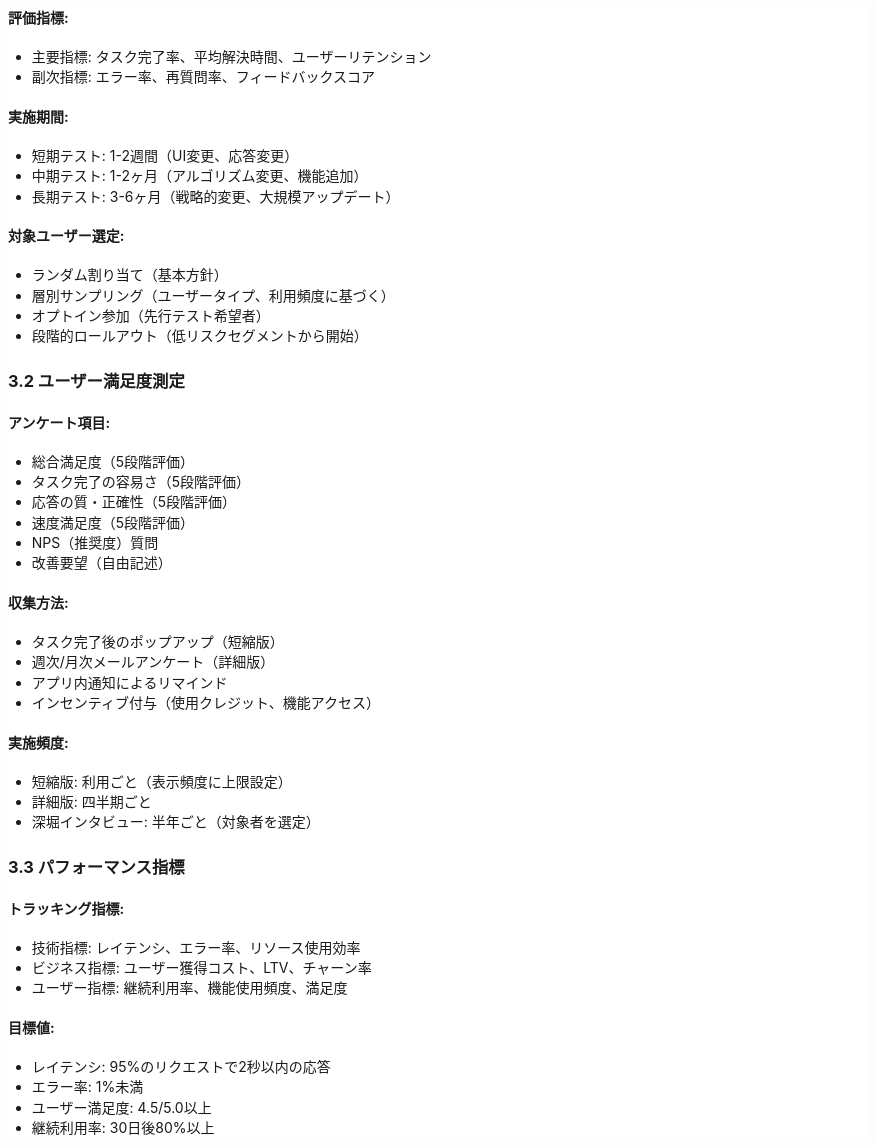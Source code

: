 #### 評価指標:

* 主要指標: タスク完了率、平均解決時間、ユーザーリテンション
* 副次指標: エラー率、再質問率、フィードバックスコア

#### 実施期間:

* 短期テスト: 1-2週間（UI変更、応答変更）
* 中期テスト: 1-2ヶ月（アルゴリズム変更、機能追加）
* 長期テスト: 3-6ヶ月（戦略的変更、大規模アップデート）

#### 対象ユーザー選定:

* ランダム割り当て（基本方針）
* 層別サンプリング（ユーザータイプ、利用頻度に基づく）
* オプトイン参加（先行テスト希望者）
* 段階的ロールアウト（低リスクセグメントから開始）

### 3.2 ユーザー満足度測定

#### アンケート項目:

* 総合満足度（5段階評価）
* タスク完了の容易さ（5段階評価）
* 応答の質・正確性（5段階評価）
* 速度満足度（5段階評価）
* NPS（推奨度）質問
* 改善要望（自由記述）

#### 収集方法:

* タスク完了後のポップアップ（短縮版）
* 週次/月次メールアンケート（詳細版）
* アプリ内通知によるリマインド
* インセンティブ付与（使用クレジット、機能アクセス）

#### 実施頻度:

* 短縮版: 利用ごと（表示頻度に上限設定）
* 詳細版: 四半期ごと
* 深堀インタビュー: 半年ごと（対象者を選定）

### 3.3 パフォーマンス指標

#### トラッキング指標:

* 技術指標: レイテンシ、エラー率、リソース使用効率
* ビジネス指標: ユーザー獲得コスト、LTV、チャーン率
* ユーザー指標: 継続利用率、機能使用頻度、満足度

#### 目標値:

* レイテンシ: 95%のリクエストで2秒以内の応答
* エラー率: 1%未満
* ユーザー満足度: 4.5/5.0以上
* 継続利用率: 30日後80%以上
